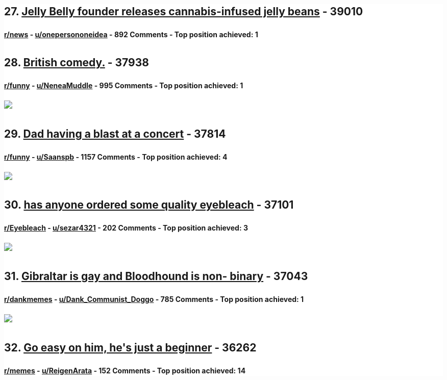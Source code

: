 ## 27. [Jelly Belly founder releases cannabis-infused jelly beans](http://reddit.com/r/news/comments/b4rxyt/jelly_belly_founder_releases_cannabisinfused/) - 39010
#### [r/news](http://reddit.com/r/news) - [u/onepersononeidea](http://reddit.com/u/onepersononeidea) - 892 Comments - Top position achieved: 1

## 28. [British comedy.](http://reddit.com/r/funny/comments/b4u9c8/british_comedy/) - 37938
#### [r/funny](http://reddit.com/r/funny) - [u/NeneaMuddle](http://reddit.com/u/NeneaMuddle) - 995 Comments - Top position achieved: 1

<a href="https://v.redd.it/sck2vy4z51o21"><img src="https://b.thumbs.redditmedia.com/5kCZBL9bHP0nSuGuGlgpVorOWCf2rq8Eug5T38ndVEE.jpg"></img></a>

## 29. [Dad having a blast at a concert](http://reddit.com/r/funny/comments/b4yrjr/dad_having_a_blast_at_a_concert/) - 37814
#### [r/funny](http://reddit.com/r/funny) - [u/Saanspb](http://reddit.com/u/Saanspb) - 1157 Comments - Top position achieved: 4

<a href="https://i.imgur.com/2mjVz64.gifv"><img src="https://a.thumbs.redditmedia.com/XfswEGA8erBeUT3U29xcw3dMBoYjuxEBGB7ZfBsvou4.jpg"></img></a>

## 30. [has anyone ordered some quality eyebleach](http://reddit.com/r/Eyebleach/comments/b4ves0/has_anyone_ordered_some_quality_eyebleach/) - 37101
#### [r/Eyebleach](http://reddit.com/r/Eyebleach) - [u/sezar4321](http://reddit.com/u/sezar4321) - 202 Comments - Top position achieved: 3

<a href="https://gfycat.com/SadDigitalGoldfish"><img src="https://b.thumbs.redditmedia.com/HvDXqS6Iz0jKqUha_O4q8JMsQINPi6UqJfsAG9GwRpw.jpg"></img></a>

## 31. [Gibraltar is gay and Bloodhound is non- binary](http://reddit.com/r/dankmemes/comments/b4tnwn/gibraltar_is_gay_and_bloodhound_is_non_binary/) - 37043
#### [r/dankmemes](http://reddit.com/r/dankmemes) - [u/Dank_Communist_Doggo](http://reddit.com/u/Dank_Communist_Doggo) - 785 Comments - Top position achieved: 1

<a href="https://i.redd.it/qdhbnnelp0o21.jpg"><img src="https://b.thumbs.redditmedia.com/WdSDADvQNlpgnHTwfZmz94hkVJGvlB1PlSKnGD1-F6Q.jpg"></img></a>

## 32. [Go easy on him, he's just a beginner](http://reddit.com/r/memes/comments/b4uzeu/go_easy_on_him_hes_just_a_beginner/) - 36262
#### [r/memes](http://reddit.com/r/memes) - [u/ReigenArata](http://reddit.com/u/ReigenArata) - 152 Comments - Top position achieved: 14

